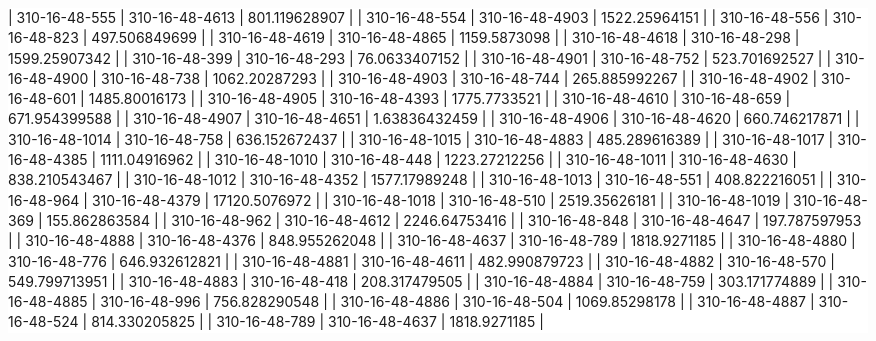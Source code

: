 | 310-16-48-555 | 310-16-48-4613 | 801.119628907 |
| 310-16-48-554 | 310-16-48-4903 | 1522.25964151 |
| 310-16-48-556 | 310-16-48-823 | 497.506849699 |
| 310-16-48-4619 | 310-16-48-4865 | 1159.5873098 |
| 310-16-48-4618 | 310-16-48-298 | 1599.25907342 |
| 310-16-48-399 | 310-16-48-293 | 76.0633407152 |
| 310-16-48-4901 | 310-16-48-752 | 523.701692527 |
| 310-16-48-4900 | 310-16-48-738 | 1062.20287293 |
| 310-16-48-4903 | 310-16-48-744 | 265.885992267 |
| 310-16-48-4902 | 310-16-48-601 | 1485.80016173 |
| 310-16-48-4905 | 310-16-48-4393 | 1775.7733521 |
| 310-16-48-4610 | 310-16-48-659 | 671.954399588 |
| 310-16-48-4907 | 310-16-48-4651 | 1.63836432459 |
| 310-16-48-4906 | 310-16-48-4620 | 660.746217871 |
| 310-16-48-1014 | 310-16-48-758 | 636.152672437 |
| 310-16-48-1015 | 310-16-48-4883 | 485.289616389 |
| 310-16-48-1017 | 310-16-48-4385 | 1111.04916962 |
| 310-16-48-1010 | 310-16-48-448 | 1223.27212256 |
| 310-16-48-1011 | 310-16-48-4630 | 838.210543467 |
| 310-16-48-1012 | 310-16-48-4352 | 1577.17989248 |
| 310-16-48-1013 | 310-16-48-551 | 408.822216051 |
| 310-16-48-964 | 310-16-48-4379 | 17120.5076972 |
| 310-16-48-1018 | 310-16-48-510 | 2519.35626181 |
| 310-16-48-1019 | 310-16-48-369 | 155.862863584 |
| 310-16-48-962 | 310-16-48-4612 | 2246.64753416 |
| 310-16-48-848 | 310-16-48-4647 | 197.787597953 |
| 310-16-48-4888 | 310-16-48-4376 | 848.955262048 |
| 310-16-48-4637 | 310-16-48-789 | 1818.9271185 |
| 310-16-48-4880 | 310-16-48-776 | 646.932612821 |
| 310-16-48-4881 | 310-16-48-4611 | 482.990879723 |
| 310-16-48-4882 | 310-16-48-570 | 549.799713951 |
| 310-16-48-4883 | 310-16-48-418 | 208.317479505 |
| 310-16-48-4884 | 310-16-48-759 | 303.171774889 |
| 310-16-48-4885 | 310-16-48-996 | 756.828290548 |
| 310-16-48-4886 | 310-16-48-504 | 1069.85298178 |
| 310-16-48-4887 | 310-16-48-524 | 814.330205825 |
| 310-16-48-789 | 310-16-48-4637 | 1818.9271185 |
